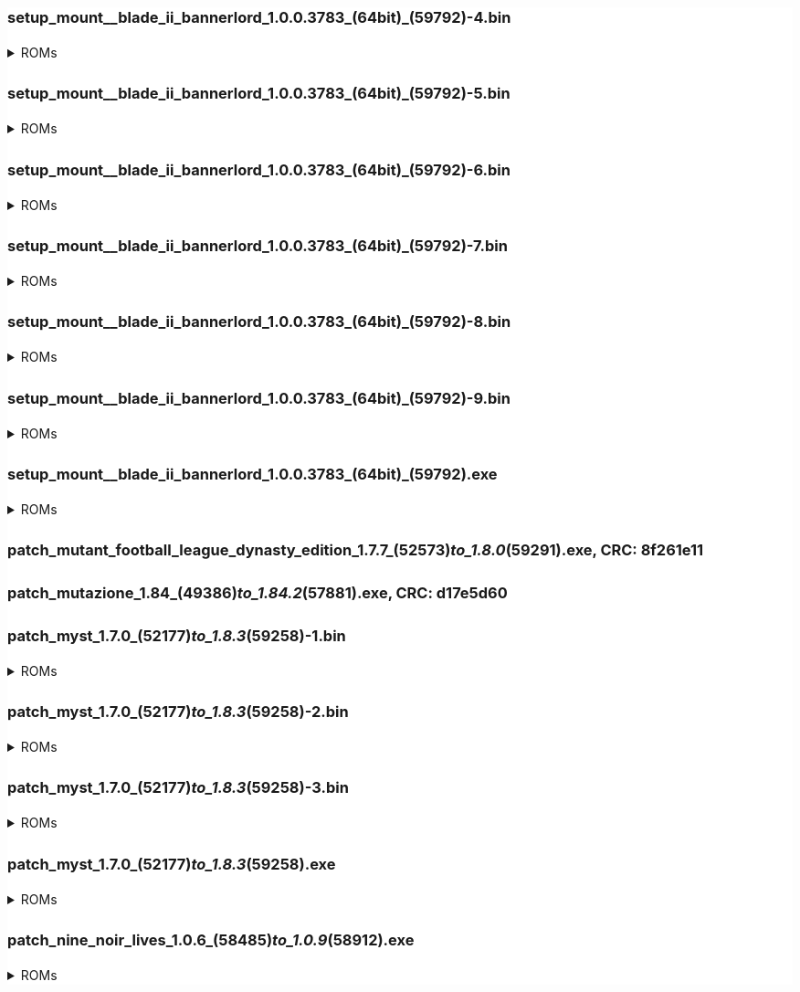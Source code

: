 ### setup_mount__blade_ii_bannerlord_1.0.0.3783_(64bit)_(59792)-4.bin
<details><summary>ROMs</summary></details>

### setup_mount__blade_ii_bannerlord_1.0.0.3783_(64bit)_(59792)-5.bin
<details><summary>ROMs</summary></details>

### setup_mount__blade_ii_bannerlord_1.0.0.3783_(64bit)_(59792)-6.bin
<details><summary>ROMs</summary></details>

### setup_mount__blade_ii_bannerlord_1.0.0.3783_(64bit)_(59792)-7.bin
<details><summary>ROMs</summary></details>

### setup_mount__blade_ii_bannerlord_1.0.0.3783_(64bit)_(59792)-8.bin
<details><summary>ROMs</summary></details>

### setup_mount__blade_ii_bannerlord_1.0.0.3783_(64bit)_(59792)-9.bin
<details><summary>ROMs</summary></details>

### setup_mount__blade_ii_bannerlord_1.0.0.3783_(64bit)_(59792).exe
<details><summary>ROMs</summary></details>

### patch_mutant_football_league_dynasty_edition_1.7.7_(52573)_to_1.8.0_(59291).exe, CRC: 8f261e11
### patch_mutazione_1.84_(49386)_to_1.84.2_(57881).exe, CRC: d17e5d60
### patch_myst_1.7.0_(52177)_to_1.8.3_(59258)-1.bin
<details><summary>ROMs</summary></details>

### patch_myst_1.7.0_(52177)_to_1.8.3_(59258)-2.bin
<details><summary>ROMs</summary></details>

### patch_myst_1.7.0_(52177)_to_1.8.3_(59258)-3.bin
<details><summary>ROMs</summary></details>

### patch_myst_1.7.0_(52177)_to_1.8.3_(59258).exe
<details><summary>ROMs</summary></details>

### patch_nine_noir_lives_1.0.6_(58485)_to_1.0.9_(58912).exe
<details><summary>ROMs</summary></details>
